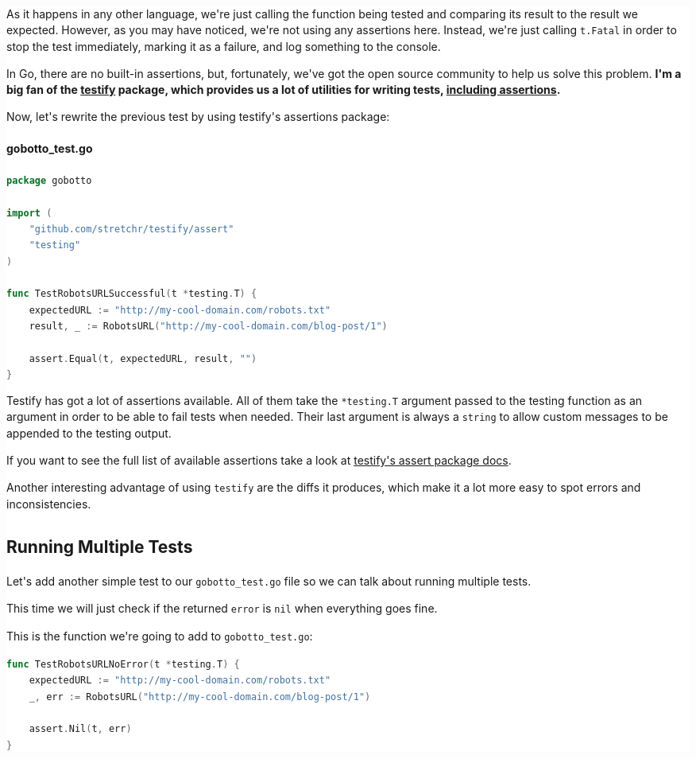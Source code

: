 
As it happens in any other language, we're just calling the function being tested and comparing its result to the result we expected. However, as you may have noticed, we're not using any assertions here. Instead, we're just calling `t.Fatal` in order to stop the test immediately, marking it as a failure, and log something to the console.

In Go, there are no built-in assertions, but, fortunately, we've got the open source community to help us solve this problem. **I'm a big fan of the [testify](https://github.com/stretchr/testify) package, which provides us a lot of utilities for writing tests, [including assertions](https://godoc.org/github.com/stretchr/testify/assert).**

Now, let's rewrite the previous test by using testify's assertions package:



#### **gobotto_test.go**
```go
package gobotto

import (
    "github.com/stretchr/testify/assert"
    "testing"
)

func TestRobotsURLSuccessful(t *testing.T) {
    expectedURL := "http://my-cool-domain.com/robots.txt"
    result, _ := RobotsURL("http://my-cool-domain.com/blog-post/1")

    assert.Equal(t, expectedURL, result, "")
}
```



Testify has got a lot of assertions available. All of them take the `*testing.T` argument passed to the testing function as an argument in order to be able to fail tests when needed. Their last argument is always a `string` to allow custom messages to be appended to the testing output.

If you want to see the full list of available assertions take a look at [testify's assert package docs](https://godoc.org/github.com/stretchr/testify/assert).

Another interesting advantage of using `testify` are the diffs it produces, which make it a lot more easy to spot errors and inconsistencies.



## **Running Multiple Tests**

Let's add another simple test to our `gobotto_test.go` file so we can talk about running multiple tests.

This time we will just check if the returned `error` is `nil` when everything goes fine.

This is the function we're going to add to `gobotto_test.go`:

```go
func TestRobotsURLNoError(t *testing.T) {
    expectedURL := "http://my-cool-domain.com/robots.txt"
    _, err := RobotsURL("http://my-cool-domain.com/blog-post/1")

    assert.Nil(t, err)
}
```
